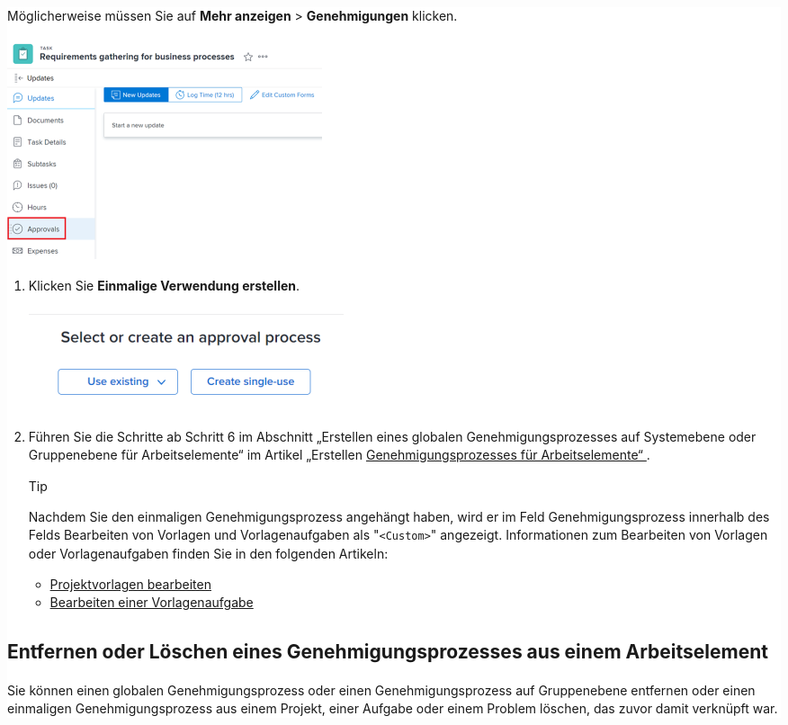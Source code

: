    Möglicherweise müssen Sie auf **Mehr anzeigen** > **Genehmigungen** klicken.

   ![Abschnitt „Genehmigungen“ in der Aufgabe](assets/approvals-section-on-task-highlighted-nwe-350x246.png)

1. Klicken Sie **Einmalige Verwendung erstellen**.

   ![Menü „Genehmigungen“](assets/pti-approval-menus-to-attach-existing-or-single-use-approval-redesigned-nwe-350x115.png)

1. Führen Sie die Schritte ab Schritt 6 im Abschnitt „Erstellen eines globalen Genehmigungsprozesses auf Systemebene oder Gruppenebene für Arbeitselemente“ im Artikel „Erstellen [ Genehmigungsprozesses für Arbeitselemente“ ](../../administration-and-setup/customize-workfront/configure-approval-milestone-processes/create-approval-processes.md).

   

   >[!TIP]
   >
   >Nachdem Sie den einmaligen Genehmigungsprozess angehängt haben, wird er im Feld Genehmigungsprozess innerhalb des Felds Bearbeiten von Vorlagen und Vorlagenaufgaben als &quot;`<Custom>`&quot; angezeigt. Informationen zum Bearbeiten von Vorlagen oder Vorlagenaufgaben finden Sie in den folgenden Artikeln:
   >
   >* [Projektvorlagen bearbeiten](../../manage-work/projects/create-and-manage-templates/edit-templates.md)
   >* [Bearbeiten einer Vorlagenaufgabe](../../manage-work/projects/create-and-manage-templates/edit-template-task.md)

   

## Entfernen oder Löschen eines Genehmigungsprozesses aus einem Arbeitselement

Sie können einen globalen Genehmigungsprozess oder einen Genehmigungsprozess auf Gruppenebene entfernen oder einen einmaligen Genehmigungsprozess aus einem Projekt, einer Aufgabe oder einem Problem löschen, das zuvor damit verknüpft war.
